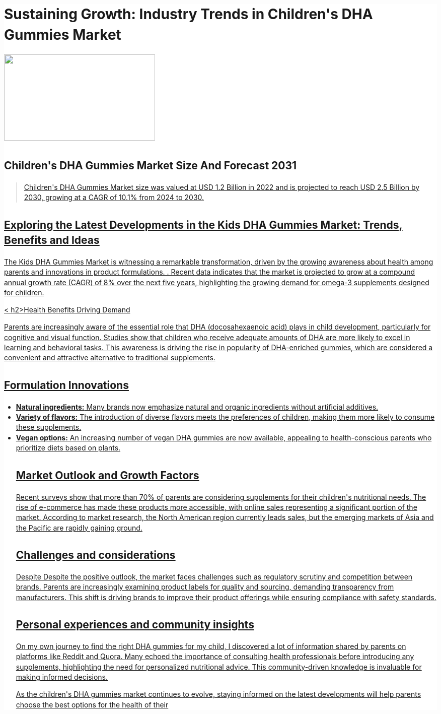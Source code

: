 <h1>Sustaining Growth: Industry Trends in Children's DHA Gummies Market</h1><img src="https://ffe5etoiles.com/wp-content/uploads/2025/01/MST7-300x171.png" alt="" width="300" height="171" class="aligncenter size-medium wp-image-105565" /><h2>Children's DHA Gummies Market Size And Forecast 2031</h2><blockquote><p><p><a href="https://www.verifiedmarketreports.com/download-sample/?rid=728546&utm_source=Github&utm_medium=365" target="_blank">Children's DHA Gummies Market size was valued at USD 1.2 Billion in 2022 and is projected to reach USD 2.5 Billion by 2030, growing at a CAGR of 10.1% from 2024 to 2030.</strong></span></p></p></blockquote><h2>Exploring the Latest Developments in the Kids DHA Gummies Market: Trends, Benefits and Ideas</h2><p>The Kids DHA Gummies Market is witnessing a remarkable transformation, driven by the growing awareness about health among parents and innovations in product formulations. . Recent data indicates that the market is projected to grow at a compound annual growth rate (CAGR) of 8% over the next five years, highlighting the growing demand for omega-3 supplements designed for children.</p>< h2>Health Benefits Driving Demand</h2><p>Parents are increasingly aware of the essential role that DHA (docosahexaenoic acid) plays in child development, particularly for cognitive and visual function. Studies show that children who receive adequate amounts of DHA are more likely to excel in learning and behavioral tasks. This awareness is driving the rise in popularity of DHA-enriched gummies, which are considered a convenient and attractive alternative to traditional supplements.</p><h2>Formulation Innovations</h2><ul><li> <strong>Natural ingredients:</strong> Many brands now emphasize natural and organic ingredients without artificial additives.</li><li><strong>Variety of flavors:</strong> The introduction of diverse flavors meets the preferences of children, making them more likely to consume these supplements.</li><li><strong>Vegan options:</strong> An increasing number of vegan DHA gummies are now available, appealing to health-conscious parents who prioritize diets based on plants.</li></ ul><h2>Market Outlook and Growth Factors</h2><p>Recent surveys show that more than 70% of parents are considering supplements for their children's nutritional needs. The rise of e-commerce has made these products more accessible, with online sales representing a significant portion of the market. According to market research, the North American region currently leads sales, but the emerging markets of Asia and the Pacific are rapidly gaining ground.</p><h2>Challenges and considerations</h2><p>Despite Despite the positive outlook, the market faces challenges such as regulatory scrutiny and competition between brands. Parents are increasingly examining product labels for quality and sourcing, demanding transparency from manufacturers. This shift is driving brands to improve their product offerings while ensuring compliance with safety standards.</p><h2>Personal experiences and community insights</h2><p>On my own journey to find the right DHA gummies for my child, I discovered a lot of information shared by parents on platforms like Reddit and Quora. Many echoed the importance of consulting health professionals before introducing any supplements, highlighting the need for personalized nutritional advice. This community-driven knowledge is invaluable for making informed decisions.</p><p>As the children's DHA gummies market continues to evolve, staying informed on the latest developments will help parents choose the best options for the health of their